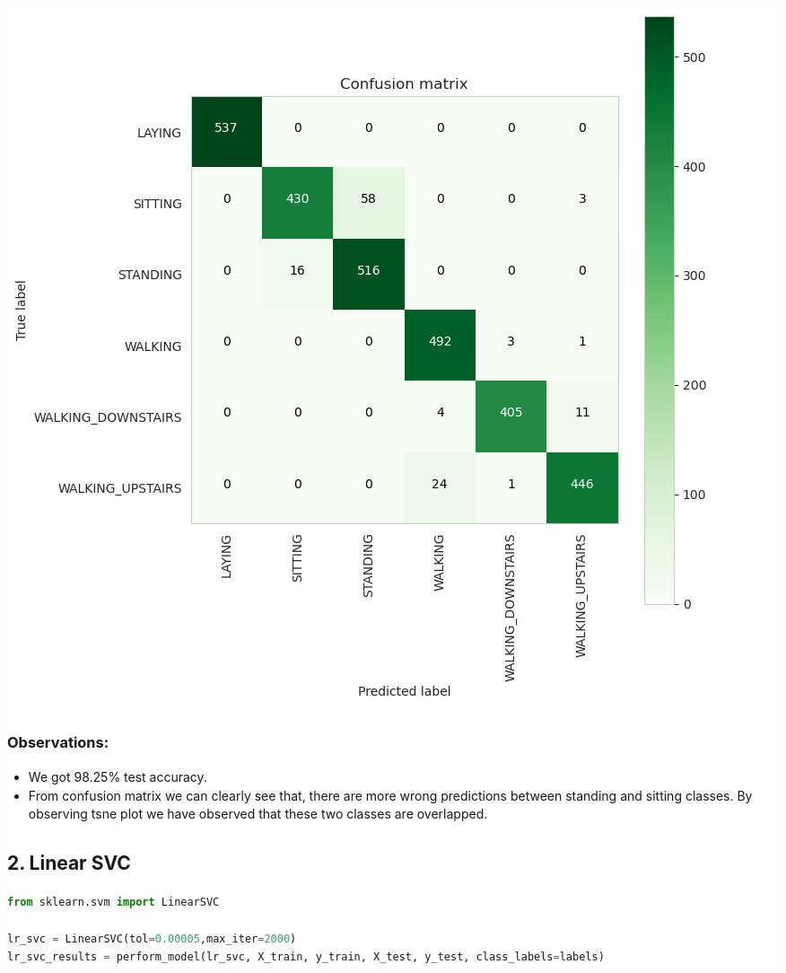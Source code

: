 ![png](output_66_0.png)
    


### Observations:
- We got 98.25% test accuracy.
- From confusion matrix we can clearly see that, there are more wrong predictions between standing and sitting classes. By observing tsne plot we have observed that these two classes are overlapped.

## 2. Linear SVC


```python
from sklearn.svm import LinearSVC

lr_svc = LinearSVC(tol=0.00005,max_iter=2000)
lr_svc_results = perform_model(lr_svc, X_train, y_train, X_test, y_test, class_labels=labels)
```
